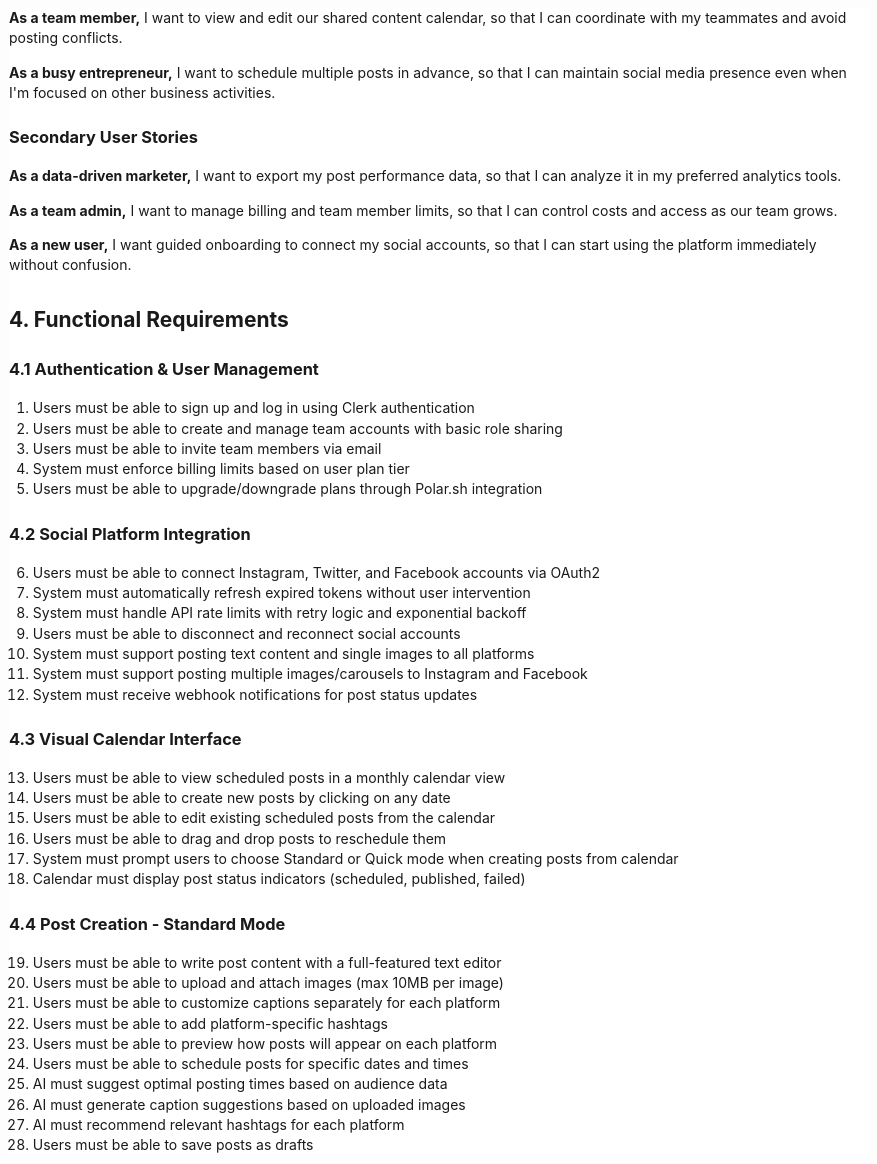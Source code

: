 **As a team member,** I want to view and edit our shared content calendar, so that I can coordinate with my teammates and avoid posting conflicts.

**As a busy entrepreneur,** I want to schedule multiple posts in advance, so that I can maintain social media presence even when I'm focused on other business activities.

### Secondary User Stories

**As a data-driven marketer,** I want to export my post performance data, so that I can analyze it in my preferred analytics tools.

**As a team admin,** I want to manage billing and team member limits, so that I can control costs and access as our team grows.

**As a new user,** I want guided onboarding to connect my social accounts, so that I can start using the platform immediately without confusion.

## 4. Functional Requirements

### 4.1 Authentication & User Management
1. Users must be able to sign up and log in using Clerk authentication
2. Users must be able to create and manage team accounts with basic role sharing
3. Users must be able to invite team members via email
4. System must enforce billing limits based on user plan tier
5. Users must be able to upgrade/downgrade plans through Polar.sh integration

### 4.2 Social Platform Integration
6. Users must be able to connect Instagram, Twitter, and Facebook accounts via OAuth2
7. System must automatically refresh expired tokens without user intervention
8. System must handle API rate limits with retry logic and exponential backoff
9. Users must be able to disconnect and reconnect social accounts
10. System must support posting text content and single images to all platforms
11. System must support posting multiple images/carousels to Instagram and Facebook
12. System must receive webhook notifications for post status updates

### 4.3 Visual Calendar Interface
13. Users must be able to view scheduled posts in a monthly calendar view
14. Users must be able to create new posts by clicking on any date
15. Users must be able to edit existing scheduled posts from the calendar
16. Users must be able to drag and drop posts to reschedule them
17. System must prompt users to choose Standard or Quick mode when creating posts from calendar
18. Calendar must display post status indicators (scheduled, published, failed)

### 4.4 Post Creation - Standard Mode
19. Users must be able to write post content with a full-featured text editor
20. Users must be able to upload and attach images (max 10MB per image)
21. Users must be able to customize captions separately for each platform
22. Users must be able to add platform-specific hashtags
23. Users must be able to preview how posts will appear on each platform
24. Users must be able to schedule posts for specific dates and times
25. AI must suggest optimal posting times based on audience data
26. AI must generate caption suggestions based on uploaded images
27. AI must recommend relevant hashtags for each platform
28. Users must be able to save posts as drafts
